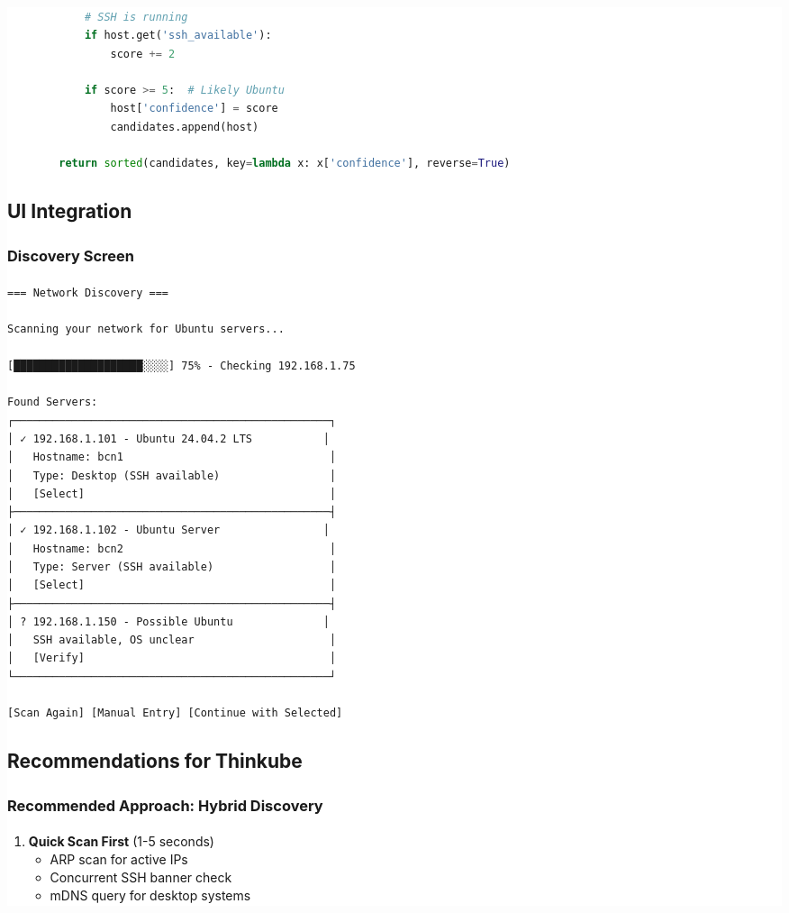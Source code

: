 ```python
            # SSH is running
            if host.get('ssh_available'):
                score += 2
            
            if score >= 5:  # Likely Ubuntu
                host['confidence'] = score
                candidates.append(host)
        
        return sorted(candidates, key=lambda x: x['confidence'], reverse=True)
```

## UI Integration

### Discovery Screen

```
=== Network Discovery ===

Scanning your network for Ubuntu servers...

[████████████████████░░░░] 75% - Checking 192.168.1.75

Found Servers:
┌─────────────────────────────────────────────────┐
│ ✓ 192.168.1.101 - Ubuntu 24.04.2 LTS           │
│   Hostname: bcn1                                │
│   Type: Desktop (SSH available)                 │
│   [Select]                                      │
├─────────────────────────────────────────────────┤
│ ✓ 192.168.1.102 - Ubuntu Server                │
│   Hostname: bcn2                                │
│   Type: Server (SSH available)                  │
│   [Select]                                      │
├─────────────────────────────────────────────────┤
│ ? 192.168.1.150 - Possible Ubuntu              │
│   SSH available, OS unclear                     │
│   [Verify]                                      │
└─────────────────────────────────────────────────┘

[Scan Again] [Manual Entry] [Continue with Selected]
```

## Recommendations for Thinkube

### Recommended Approach: Hybrid Discovery

1. **Quick Scan First** (1-5 seconds)
   - ARP scan for active IPs
   - Concurrent SSH banner check
   - mDNS query for desktop systems
